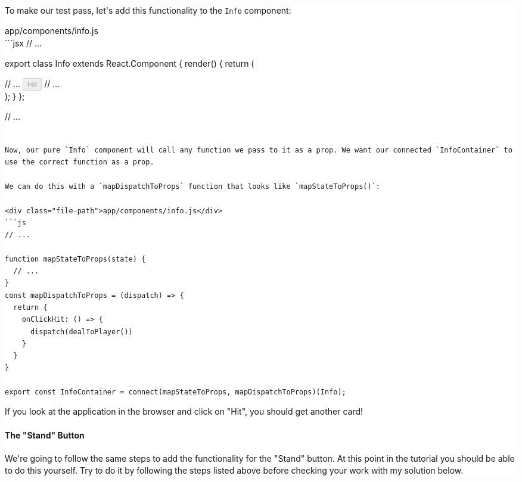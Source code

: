 To make our test pass, let's add this functionality to the `Info` component:

<div class="file-name">app/components/info.js</div>
```jsx
// ...

export class Info extends React.Component {
    render() {
        return (
            <div id="info">
                // ...
                <span id="buttons">
                    <button disabled={this.props.hasStood} onClick={this.props.onClickHit}>Hit</button>
                    // ...
                </span>
            </div>
        );
    }
};

// ...
```

Now, our pure `Info` component will call any function we pass to it as a prop. We want our connected `InfoContainer` to use the correct function as a prop.

We can do this with a `mapDispatchToProps` function that looks like `mapStateToProps()`:

<div class="file-path">app/components/info.js</div>
```js
// ...

function mapStateToProps(state) {
  // ...
}
const mapDispatchToProps = (dispatch) => {
  return {
    onClickHit: () => {
      dispatch(dealToPlayer())
    }
  }
}

export const InfoContainer = connect(mapStateToProps, mapDispatchToProps)(Info);
```

If you look at the application in the browser and click on "Hit", you should get another card!

#### The "Stand" Button

We're going to follow the same steps to add the functionality for the "Stand" button. At this point in the tutorial you should be able to do this yourself. Try to do it by following the steps listed above before checking your work with my solution below.
